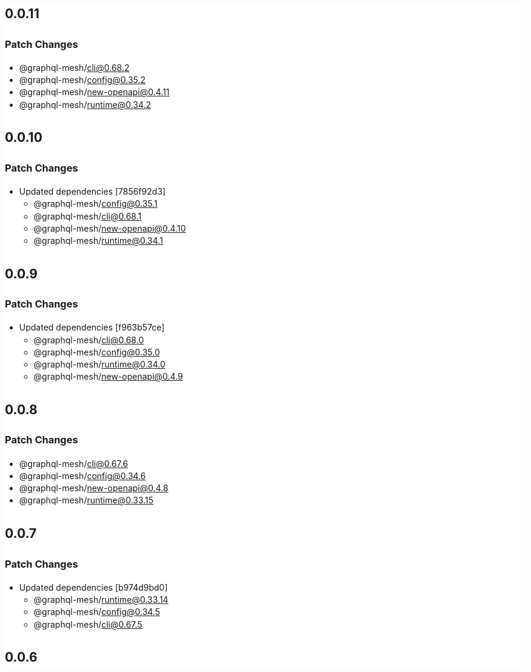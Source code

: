 ## 0.0.11

### Patch Changes

- @graphql-mesh/cli@0.68.2
- @graphql-mesh/config@0.35.2
- @graphql-mesh/new-openapi@0.4.11
- @graphql-mesh/runtime@0.34.2

## 0.0.10

### Patch Changes

- Updated dependencies [7856f92d3]
  - @graphql-mesh/config@0.35.1
  - @graphql-mesh/cli@0.68.1
  - @graphql-mesh/new-openapi@0.4.10
  - @graphql-mesh/runtime@0.34.1

## 0.0.9

### Patch Changes

- Updated dependencies [f963b57ce]
  - @graphql-mesh/cli@0.68.0
  - @graphql-mesh/config@0.35.0
  - @graphql-mesh/runtime@0.34.0
  - @graphql-mesh/new-openapi@0.4.9

## 0.0.8

### Patch Changes

- @graphql-mesh/cli@0.67.6
- @graphql-mesh/config@0.34.6
- @graphql-mesh/new-openapi@0.4.8
- @graphql-mesh/runtime@0.33.15

## 0.0.7

### Patch Changes

- Updated dependencies [b974d9bd0]
  - @graphql-mesh/runtime@0.33.14
  - @graphql-mesh/config@0.34.5
  - @graphql-mesh/cli@0.67.5

## 0.0.6
